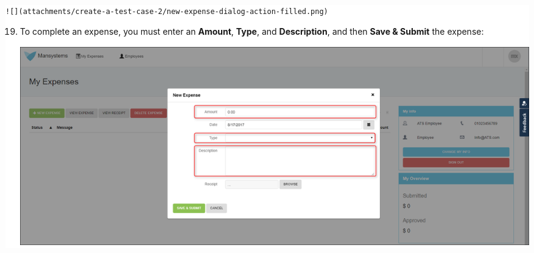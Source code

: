     ![](attachments/create-a-test-case-2/new-expense-dialog-action-filled.png)

19. To complete an expense, you must enter an **Amount**, **Type**, and **Description**, and then **Save & Submit** the expense:

    ![](attachments/create-a-test-case-2/new-expense-dialog-fields.png)
